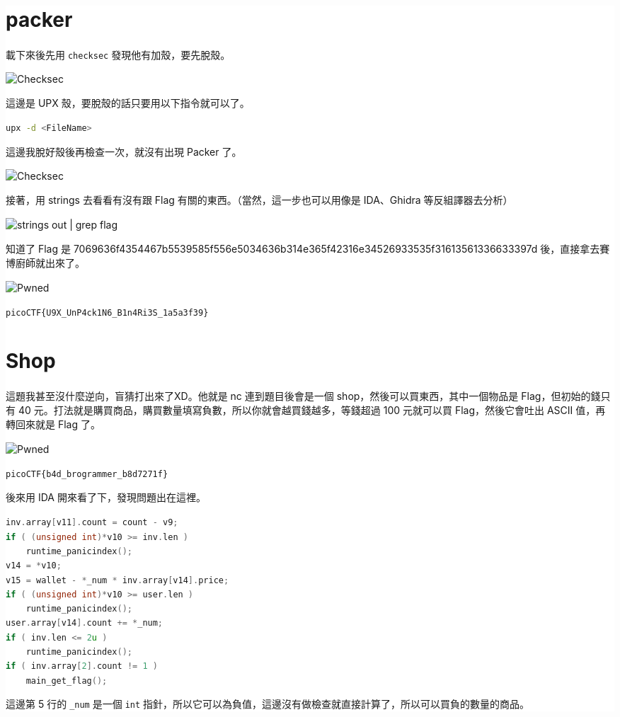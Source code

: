 # packer

載下來後先用 `checksec` 發現他有加殼，要先脫殼。

![Checksec](https://raw.githubusercontent.com/CX330Blake/MyBlogPhotos/main/image/image-20240930121126261.png)

這邊是 UPX 殼，要脫殼的話只要用以下指令就可以了。

```bash
upx -d <FileName>
```

這邊我脫好殼後再檢查一次，就沒有出現 Packer 了。

![Checksec](https://raw.githubusercontent.com/CX330Blake/MyBlogPhotos/main/image/image-20240930121307082.png)

接著，用 strings 去看看有沒有跟 Flag 有關的東西。（當然，這一步也可以用像是 IDA、Ghidra 等反組譯器去分析）

![strings out | grep flag](https://raw.githubusercontent.com/CX330Blake/MyBlogPhotos/main/image/image-20240930121451955.png)

知道了 Flag 是 7069636f4354467b5539585f556e5034636b314e365f42316e34526933535f31613561336633397d 後，直接拿去賽博廚師就出來了。

![Pwned](https://raw.githubusercontent.com/CX330Blake/MyBlogPhotos/main/image/image-20240930121616805.png)

```txt
picoCTF{U9X_UnP4ck1N6_B1n4Ri3S_1a5a3f39}
```

# Shop

這題我甚至沒什麼逆向，盲猜打出來了XD。他就是 nc 連到題目後會是一個 shop，然後可以買東西，其中一個物品是 Flag，但初始的錢只有 40 元。打法就是購買商品，購買數量填寫負數，所以你就會越買錢越多，等錢超過 100 元就可以買 Flag，然後它會吐出 ASCII 值，再轉回來就是 Flag 了。

![Pwned](https://raw.githubusercontent.com/CX330Blake/MyBlogPhotos/main/image/image-20241104102410078.png)

```txt
picoCTF{b4d_brogrammer_b8d7271f}
```

後來用 IDA 開來看了下，發現問題出在這裡。

```c
inv.array[v11].count = count - v9;
if ( (unsigned int)*v10 >= inv.len )
	runtime_panicindex();
v14 = *v10;
v15 = wallet - *_num * inv.array[v14].price;
if ( (unsigned int)*v10 >= user.len )
	runtime_panicindex();
user.array[v14].count += *_num;
if ( inv.len <= 2u )
	runtime_panicindex();
if ( inv.array[2].count != 1 )
	main_get_flag();      
```

這邊第 5 行的 `_num` 是一個 `int` 指針，所以它可以為負值，這邊沒有做檢查就直接計算了，所以可以買負的數量的商品。
